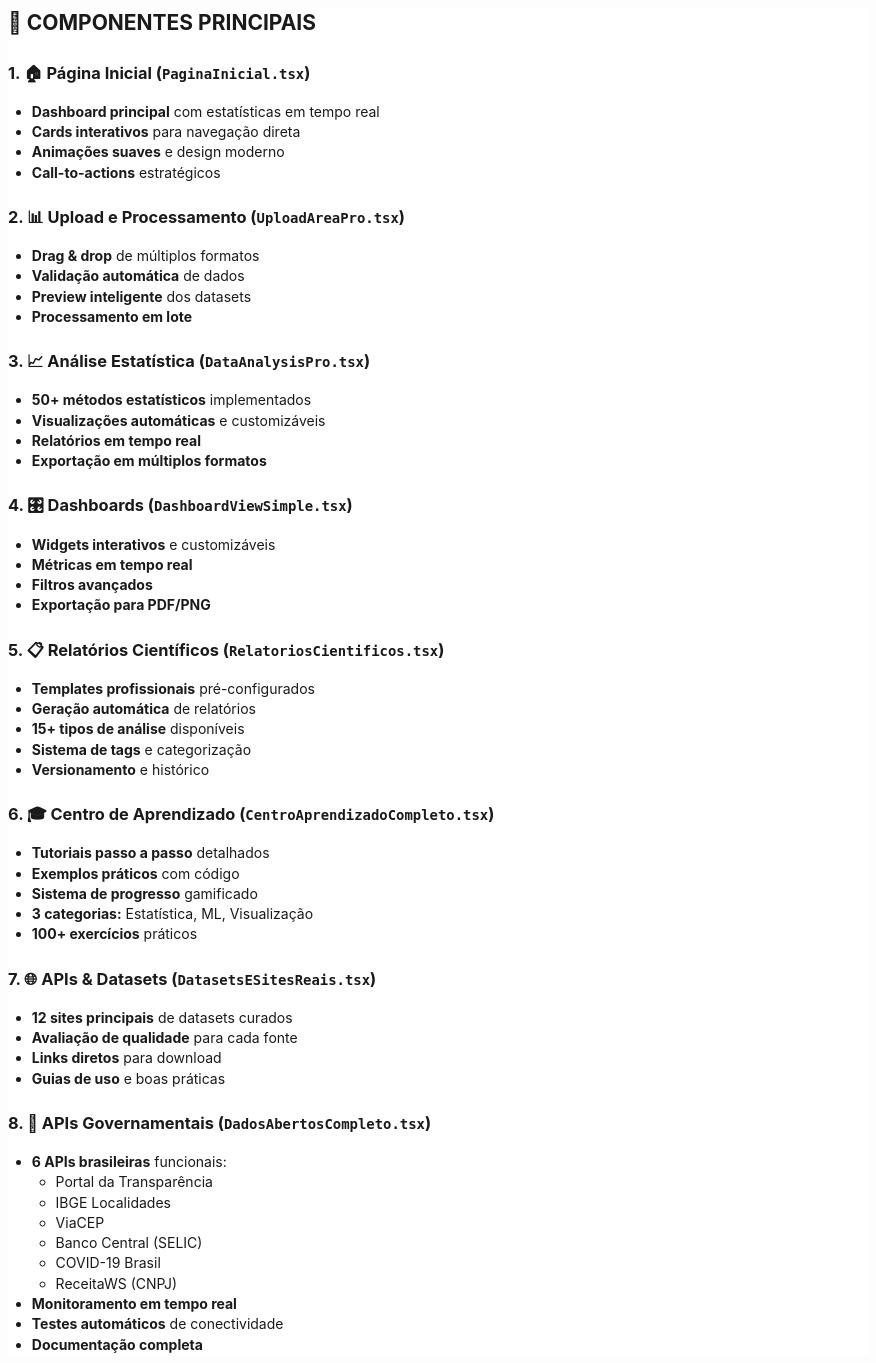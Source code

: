 ## 🧩 **COMPONENTES PRINCIPAIS**

### **1. 🏠 Página Inicial (`PaginaInicial.tsx`)**
- **Dashboard principal** com estatísticas em tempo real
- **Cards interativos** para navegação direta
- **Animações suaves** e design moderno
- **Call-to-actions** estratégicos

### **2. 📊 Upload e Processamento (`UploadAreaPro.tsx`)**
- **Drag & drop** de múltiplos formatos
- **Validação automática** de dados
- **Preview inteligente** dos datasets
- **Processamento em lote**

### **3. 📈 Análise Estatística (`DataAnalysisPro.tsx`)**
- **50+ métodos estatísticos** implementados
- **Visualizações automáticas** e customizáveis
- **Relatórios em tempo real**
- **Exportação em múltiplos formatos**

### **4. 🎛 Dashboards (`DashboardViewSimple.tsx`)**
- **Widgets interativos** e customizáveis
- **Métricas em tempo real**
- **Filtros avançados**
- **Exportação para PDF/PNG**

### **5. 📋 Relatórios Científicos (`RelatoriosCientificos.tsx`)**
- **Templates profissionais** pré-configurados
- **Geração automática** de relatórios
- **15+ tipos de análise** disponíveis
- **Sistema de tags** e categorização
- **Versionamento** e histórico

### **6. 🎓 Centro de Aprendizado (`CentroAprendizadoCompleto.tsx`)**
- **Tutoriais passo a passo** detalhados
- **Exemplos práticos** com código
- **Sistema de progresso** gamificado
- **3 categorias:** Estatística, ML, Visualização
- **100+ exercícios** práticos

### **7. 🌐 APIs & Datasets (`DatasetsESitesReais.tsx`)**
- **12 sites principais** de datasets curados
- **Avaliação de qualidade** para cada fonte
- **Links diretos** para download
- **Guias de uso** e boas práticas

### **8. 🔗 APIs Governamentais (`DadosAbertosCompleto.tsx`)**
- **6 APIs brasileiras** funcionais:
  - Portal da Transparência
  - IBGE Localidades
  - ViaCEP
  - Banco Central (SELIC)
  - COVID-19 Brasil
  - ReceitaWS (CNPJ)
- **Monitoramento em tempo real**
- **Testes automáticos** de conectividade
- **Documentação completa**
